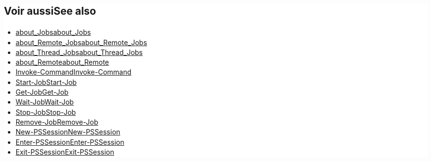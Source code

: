## <a name="see-also"></a><span data-ttu-id="2ad31-224">Voir aussi</span><span class="sxs-lookup"><span data-stu-id="2ad31-224">See also</span></span>

- [<span data-ttu-id="2ad31-225">about_Jobs</span><span class="sxs-lookup"><span data-stu-id="2ad31-225">about_Jobs</span></span>](about_Jobs.md)
- [<span data-ttu-id="2ad31-226">about_Remote_Jobs</span><span class="sxs-lookup"><span data-stu-id="2ad31-226">about_Remote_Jobs</span></span>](about_Remote_Jobs.md)
- [<span data-ttu-id="2ad31-227">about_Thread_Jobs</span><span class="sxs-lookup"><span data-stu-id="2ad31-227">about_Thread_Jobs</span></span>](about_Thread_Jobs.md)
- [<span data-ttu-id="2ad31-228">about_Remote</span><span class="sxs-lookup"><span data-stu-id="2ad31-228">about_Remote</span></span>](about_Remote.md)
- [<span data-ttu-id="2ad31-229">Invoke-Command</span><span class="sxs-lookup"><span data-stu-id="2ad31-229">Invoke-Command</span></span>](xref:Microsoft.PowerShell.Core.Invoke-Command)
- [<span data-ttu-id="2ad31-230">Start-Job</span><span class="sxs-lookup"><span data-stu-id="2ad31-230">Start-Job</span></span>](xref:Microsoft.PowerShell.Core.Start-Job)
- [<span data-ttu-id="2ad31-231">Get-Job</span><span class="sxs-lookup"><span data-stu-id="2ad31-231">Get-Job</span></span>](xref:Microsoft.PowerShell.Core.Get-Job)
- [<span data-ttu-id="2ad31-232">Wait-Job</span><span class="sxs-lookup"><span data-stu-id="2ad31-232">Wait-Job</span></span>](xref:Microsoft.PowerShell.Core.Wait-Job)
- [<span data-ttu-id="2ad31-233">Stop-Job</span><span class="sxs-lookup"><span data-stu-id="2ad31-233">Stop-Job</span></span>](xref:Microsoft.PowerShell.Core.Stop-Job)
- [<span data-ttu-id="2ad31-234">Remove-Job</span><span class="sxs-lookup"><span data-stu-id="2ad31-234">Remove-Job</span></span>](xref:Microsoft.PowerShell.Core.Remove-Job)
- [<span data-ttu-id="2ad31-235">New-PSSession</span><span class="sxs-lookup"><span data-stu-id="2ad31-235">New-PSSession</span></span>](xref:Microsoft.PowerShell.Core.New-PSSession)
- [<span data-ttu-id="2ad31-236">Enter-PSSession</span><span class="sxs-lookup"><span data-stu-id="2ad31-236">Enter-PSSession</span></span>](xref:Microsoft.PowerShell.Core.Enter-PSSession)
- [<span data-ttu-id="2ad31-237">Exit-PSSession</span><span class="sxs-lookup"><span data-stu-id="2ad31-237">Exit-PSSession</span></span>](xref:Microsoft.PowerShell.Core.Exit-PSSession)
